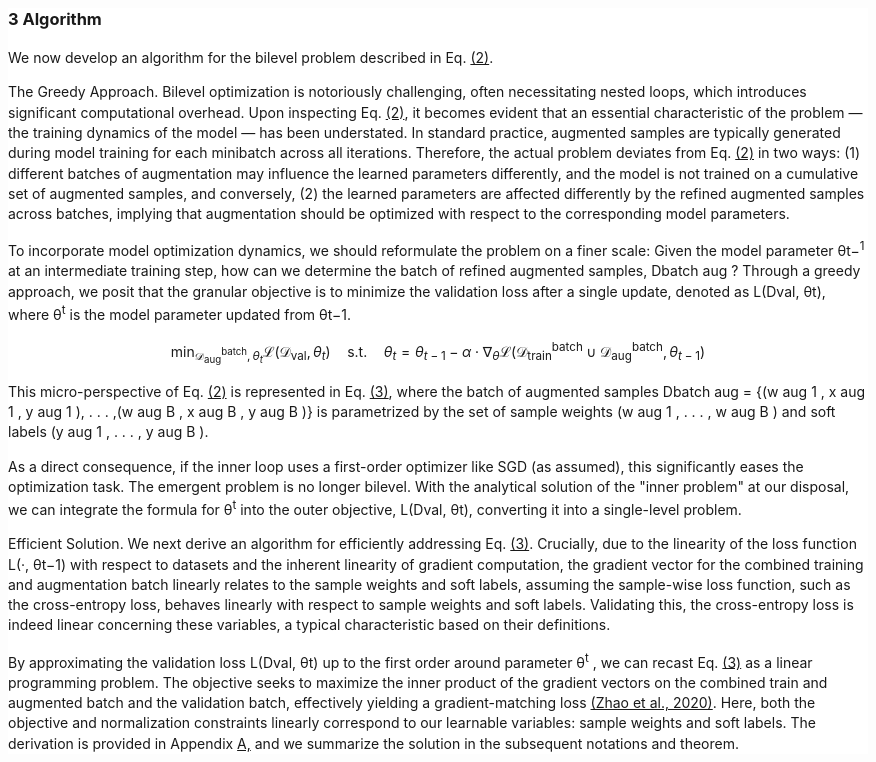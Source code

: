 ### <span id="page-4-0"></span>3 Algorithm

We now develop an algorithm for the bilevel problem described in Eq. [\(2\)](#page-4-1).

The Greedy Approach. Bilevel optimization is notoriously challenging, often necessitating nested loops, which introduces significant computational overhead. Upon inspecting Eq. [\(2\)](#page-4-1), it becomes evident that an essential characteristic of the problem — the training dynamics of the model — has been understated. In standard practice, augmented samples are typically generated during model training for each minibatch across all iterations. Therefore, the actual problem deviates from Eq. [\(2\)](#page-4-1) in two ways: (1) different batches of augmentation may influence the learned parameters differently, and the model is not trained on a cumulative set of augmented samples, and conversely, (2) the learned parameters are affected differently by the refined augmented samples across batches, implying that augmentation should be optimized with respect to the corresponding model parameters.

To incorporate model optimization dynamics, we should reformulate the problem on a finer scale: Given the model parameter θt−<sup>1</sup> at an intermediate training step, how can we determine the batch of refined augmented samples, Dbatch aug ? Through a greedy approach, we posit that the granular objective is to minimize the validation loss after a single update, denoted as L(Dval, θt), where θ<sup>t</sup> is the model parameter updated from θt−1.

<span id="page-4-2"></span>
$$
\min_{\mathcal{D}_{\text{aug}}^{\text{batch}}, \theta_t} \mathcal{L}(\mathcal{D}_{\text{val}}, \theta_t) \quad \text{s.t.} \quad \theta_t = \theta_{t-1} - \alpha \cdot \nabla_{\theta} \mathcal{L}(\mathcal{D}_{\text{train}}^{\text{batch}} \cup \mathcal{D}_{\text{aug}}^{\text{batch}}, \theta_{t-1}) \tag{3}
$$

This micro-perspective of Eq. [\(2\)](#page-4-1) is represented in Eq. [\(3\)](#page-4-2), where the batch of augmented samples Dbatch aug = {(w aug 1 , x aug 1 , y aug 1 ), . . . ,(w aug B , x aug B , y aug B )} is parametrized by the set of sample weights (w aug 1 , . . . , w aug B ) and soft labels (y aug 1 , . . . , y aug B ).

As a direct consequence, if the inner loop uses a first-order optimizer like SGD (as assumed), this significantly eases the optimization task. The emergent problem is no longer bilevel. With the analytical solution of the "inner problem" at our disposal, we can integrate the formula for θ<sup>t</sup> into the outer objective, L(Dval, θt), converting it into a single-level problem.

Efficient Solution. We next derive an algorithm for efficiently addressing Eq. [\(3\)](#page-4-2). Crucially, due to the linearity of the loss function L(·, θt−1) with respect to datasets and the inherent linearity of gradient computation, the gradient vector for the combined training and augmentation batch linearly relates to the sample weights and soft labels, assuming the sample-wise loss function, such as the cross-entropy loss, behaves linearly with respect to sample weights and soft labels. Validating this, the cross-entropy loss is indeed linear concerning these variables, a typical characteristic based on their definitions.

By approximating the validation loss L(Dval, θt) up to the first order around parameter θ<sup>t</sup> , we can recast Eq. [\(3\)](#page-4-2) as a linear programming problem. The objective seeks to maximize the inner product of the gradient vectors on the combined train and augmented batch and the validation batch, effectively yielding a gradient-matching loss [\(Zhao et al., 2020\)](#page-16-4). Here, both the objective and normalization constraints linearly correspond to our learnable variables: sample weights and soft labels. The derivation is provided in Appendix [A,](#page-17-0) and we summarize the solution in the subsequent notations and theorem.
